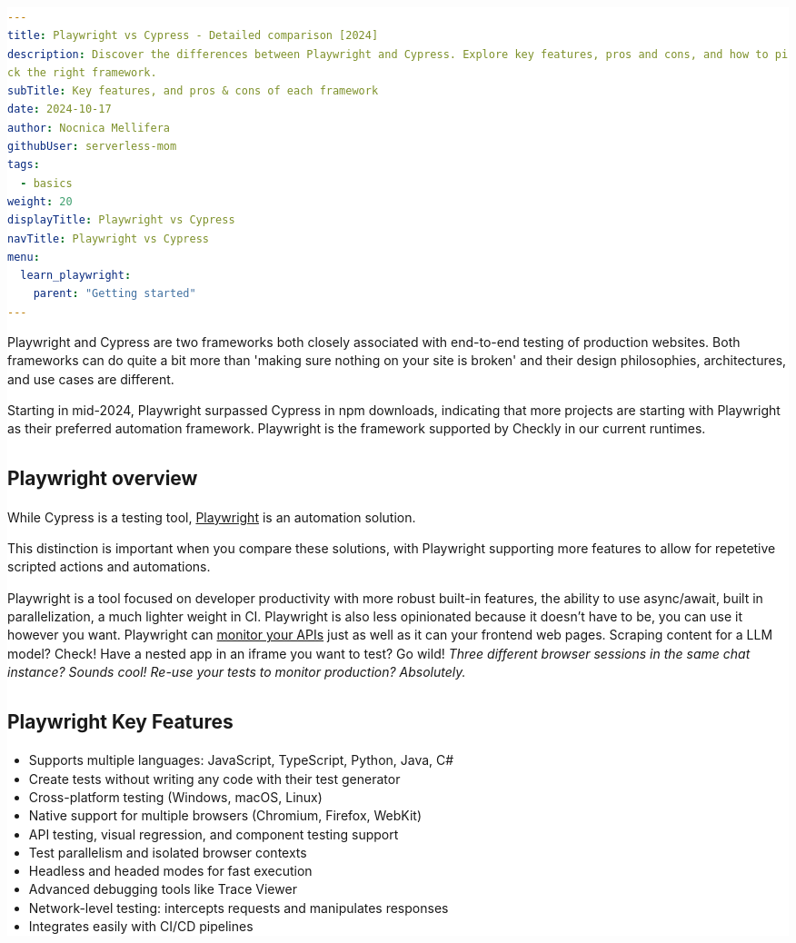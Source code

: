 ```yaml
---
title: Playwright vs Cypress - Detailed comparison [2024]
description: Discover the differences between Playwright and Cypress. Explore key features, pros and cons, and how to pick the right framework.
subTitle: Key features, and pros & cons of each framework
date: 2024-10-17
author: Nocnica Mellifera
githubUser: serverless-mom
tags:
  - basics
weight: 20
displayTitle: Playwright vs Cypress
navTitle: Playwright vs Cypress
menu:
  learn_playwright:
    parent: "Getting started"
---
```

Playwright and Cypress are two frameworks both closely associated with end-to-end testing of production websites. Both frameworks can do quite a bit more than 'making sure nothing on your site is broken' and their design philosophies, architectures, and use cases are different.

Starting in mid-2024, Playwright surpassed Cypress in npm downloads, indicating that more projects are starting with Playwright as their preferred automation framework. Playwright is the framework supported by Checkly in our current runtimes.

## Playwright overview
While Cypress is a testing tool, [Playwright](https://www.checklyhq.com/learn/playwright/what-is-playwright/) is an automation solution.

This distinction is important when you compare these solutions, with Playwright supporting more features to allow for repetetive scripted actions and automations.

Playwright is a tool focused on developer productivity with more robust built-in features, the ability to use async/await, built in parallelization, a much lighter weight in CI. Playwright is also less opinionated because it doesn’t have to be, you can use it however you want. Playwright can [monitor your APIs](https://www.checklyhq.com/learn/playwright/testing-apis/) just as well as it can your frontend web pages. Scraping content for a LLM model? Check! Have a nested app in an iframe you want to test? Go wild! *Three different browser sessions in the same chat instance? Sounds cool! Re-use your tests to monitor production? Absolutely.*

## Playwright Key Features
- Supports multiple languages: JavaScript, TypeScript, Python, Java, C#
- Create tests without writing any code with their test generator 
- Cross-platform testing (Windows, macOS, Linux)  
- Native support for multiple browsers (Chromium, Firefox, WebKit)  
- API testing, visual regression, and component testing support  
- Test parallelism and isolated browser contexts  
- Headless and headed modes for fast execution  
- Advanced debugging tools like Trace Viewer  
- Network-level testing: intercepts requests and manipulates responses  
- Integrates easily with CI/CD pipelines  
